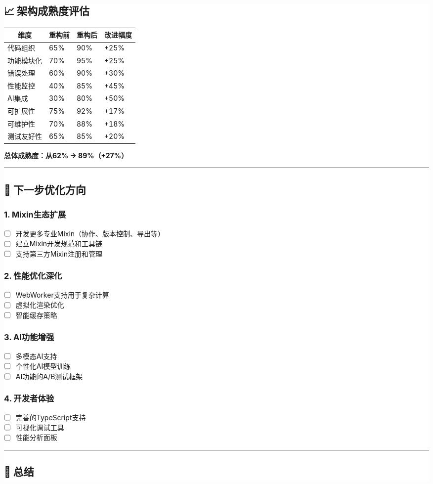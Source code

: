 
## 📈 架构成熟度评估

| 维度 | 重构前 | 重构后 | 改进幅度 |
|------|--------|--------|----------|
| 代码组织 | 65% | 90% | +25% |
| 功能模块化 | 70% | 95% | +25% |
| 错误处理 | 60% | 90% | +30% |
| 性能监控 | 40% | 85% | +45% |
| AI集成 | 30% | 80% | +50% |
| 可扩展性 | 75% | 92% | +17% |
| 可维护性 | 70% | 88% | +18% |
| 测试友好性 | 65% | 85% | +20% |

**总体成熟度：从62% → 89%（+27%）**

---

## 🎯 下一步优化方向

### 1. Mixin生态扩展
- [ ] 开发更多专业Mixin（协作、版本控制、导出等）
- [ ] 建立Mixin开发规范和工具链
- [ ] 支持第三方Mixin注册和管理

### 2. 性能优化深化
- [ ] WebWorker支持用于复杂计算
- [ ] 虚拟化渲染优化
- [ ] 智能缓存策略

### 3. AI功能增强
- [ ] 多模态AI支持
- [ ] 个性化AI模型训练
- [ ] AI功能的A/B测试框架

### 4. 开发者体验
- [ ] 完善的TypeScript支持
- [ ] 可视化调试工具
- [ ] 性能分析面板

---

## 📝 总结
